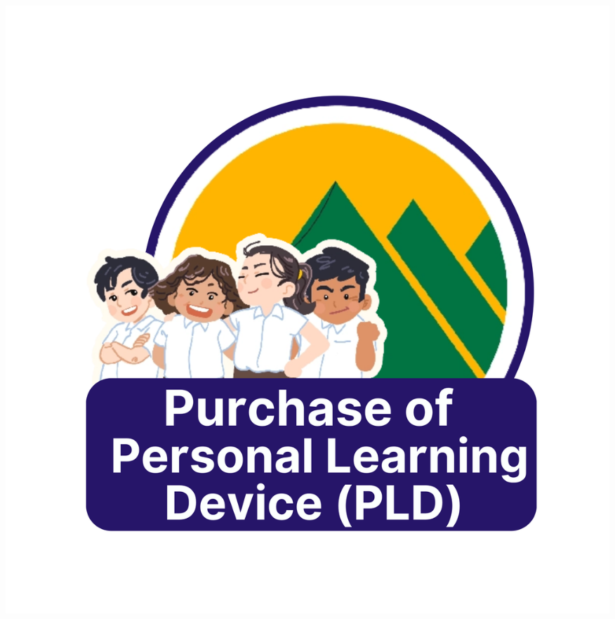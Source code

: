 <td rowspan="1" colspan="1"><a class="isomer-image-wrapper" href="/admissions/secondary-one-2024/pld/"><img style="width: 100%" height="auto" width="100%" alt="" src="/images/Sec1Reg/Purchase_of_PLD.png"></a>
</td>
</tr>
<tr>